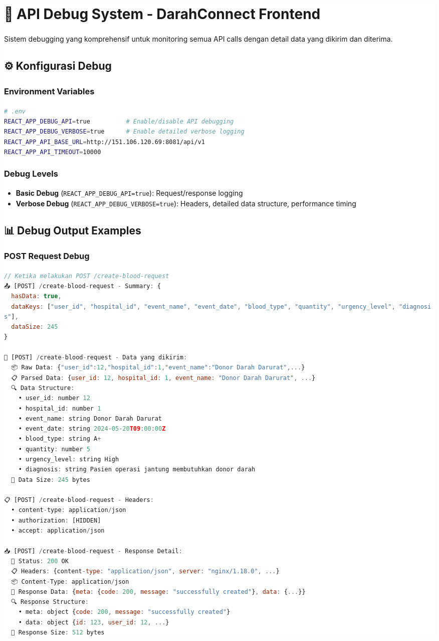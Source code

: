 # 🔧 API Debug System - DarahConnect Frontend

Sistem debugging yang komprehensif untuk monitoring semua API calls dengan detail data yang dikirim dan diterima.

## ⚙️ Konfigurasi Debug

### Environment Variables
```bash
# .env
REACT_APP_DEBUG_API=true          # Enable/disable API debugging
REACT_APP_DEBUG_VERBOSE=true      # Enable detailed verbose logging
REACT_APP_API_BASE_URL=http://151.106.120.69:8081/api/v1
REACT_APP_API_TIMEOUT=10000
```

### Debug Levels
- **Basic Debug** (`REACT_APP_DEBUG_API=true`): Request/response logging
- **Verbose Debug** (`REACT_APP_DEBUG_VERBOSE=true`): Headers, detailed data structure, performance timing

## 📊 Debug Output Examples

### POST Request Debug
```javascript
// Ketika melakukan POST /create-blood-request
📤 [POST] /create-blood-request - Summary: {
  hasData: true,
  dataKeys: ["user_id", "hospital_id", "event_name", "event_date", "blood_type", "quantity", "urgency_level", "diagnosis"],
  dataSize: 245
}

🔧 [POST] /create-blood-request - Data yang dikirim:
  📦 Raw Data: {"user_id":12,"hospital_id":1,"event_name":"Donor Darah Darurat",...}
  📋 Parsed Data: {user_id: 12, hospital_id: 1, event_name: "Donor Darah Darurat", ...}
  🔍 Data Structure:
    • user_id: number 12
    • hospital_id: number 1
    • event_name: string Donor Darah Darurat
    • event_date: string 2024-05-20T09:00:00Z
    • blood_type: string A+
    • quantity: number 5
    • urgency_level: string High
    • diagnosis: string Pasien operasi jantung membutuhkan donor darah
  📏 Data Size: 245 bytes

📋 [POST] /create-blood-request - Headers:
  • content-type: application/json
  • authorization: [HIDDEN]
  • accept: application/json

📥 [POST] /create-blood-request - Response Detail:
  🔢 Status: 200 OK
  📋 Headers: {content-type: "application/json", server: "nginx/1.18.0", ...}
  📦 Content-Type: application/json
  📄 Response Data: {meta: {code: 200, message: "successfully created"}, data: {...}}
  🔍 Response Structure:
    • meta: object {code: 200, message: "successfully created"}
    • data: object {id: 123, user_id: 12, ...}
  📏 Response Size: 512 bytes
```